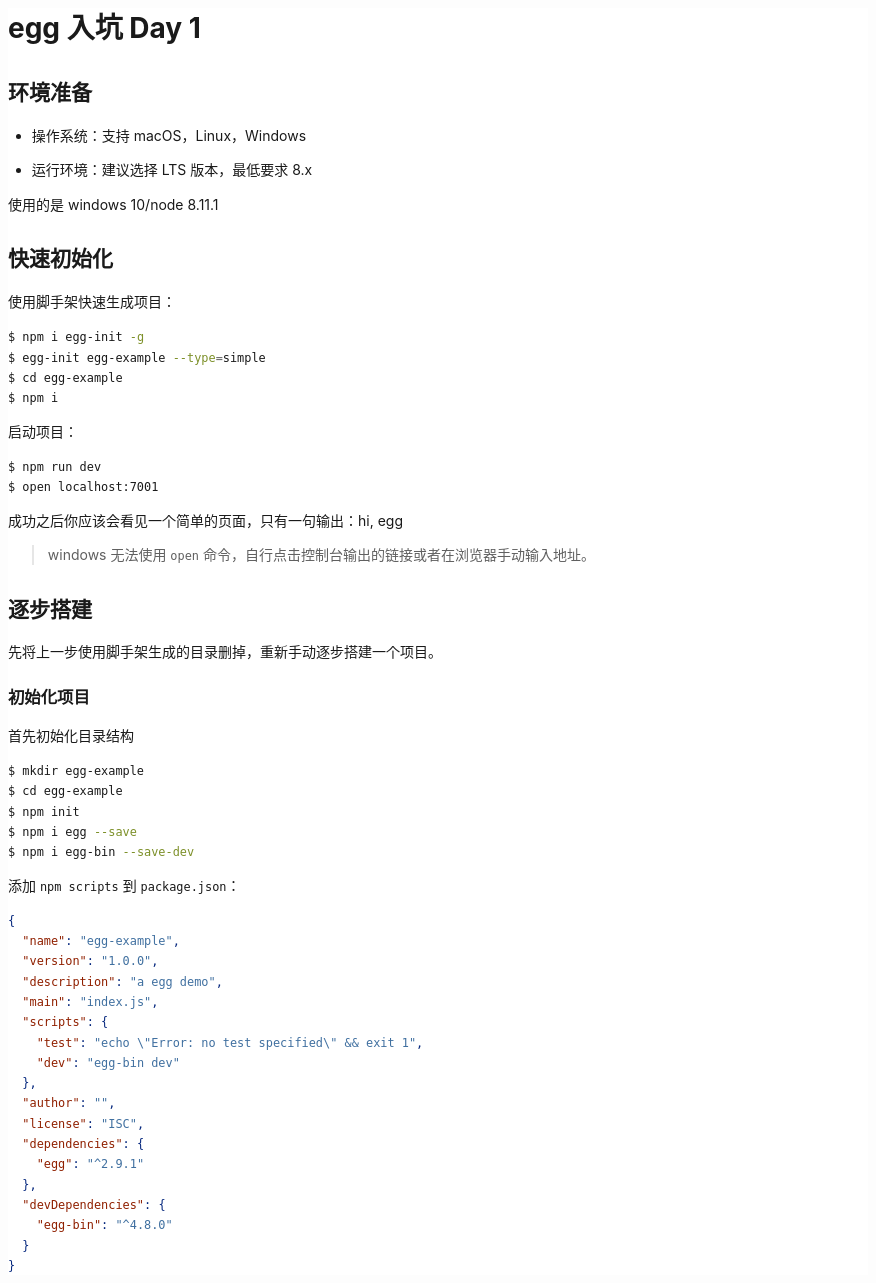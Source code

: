 # egg 入坑 Day 1

## 环境准备

* 操作系统：支持 macOS，Linux，Windows  

* 运行环境：建议选择 LTS 版本，最低要求 8.x  

使用的是 windows 10/node 8.11.1

## 快速初始化

使用脚手架快速生成项目：  
```bash
$ npm i egg-init -g
$ egg-init egg-example --type=simple
$ cd egg-example
$ npm i
```

启动项目：  
```bash
$ npm run dev
$ open localhost:7001
```

成功之后你应该会看见一个简单的页面，只有一句输出：hi, egg  

> windows 无法使用 `open` 命令，自行点击控制台输出的链接或者在浏览器手动输入地址。  

## 逐步搭建

先将上一步使用脚手架生成的目录删掉，重新手动逐步搭建一个项目。  

### 初始化项目

首先初始化目录结构  
```bash
$ mkdir egg-example
$ cd egg-example
$ npm init
$ npm i egg --save
$ npm i egg-bin --save-dev
```

添加 `npm scripts` 到 `package.json`：  
```JSON
{
  "name": "egg-example",
  "version": "1.0.0",
  "description": "a egg demo",
  "main": "index.js",
  "scripts": {
    "test": "echo \"Error: no test specified\" && exit 1",
    "dev": "egg-bin dev"
  },
  "author": "",
  "license": "ISC",
  "dependencies": {
    "egg": "^2.9.1"
  },
  "devDependencies": {
    "egg-bin": "^4.8.0"
  }
}
```  